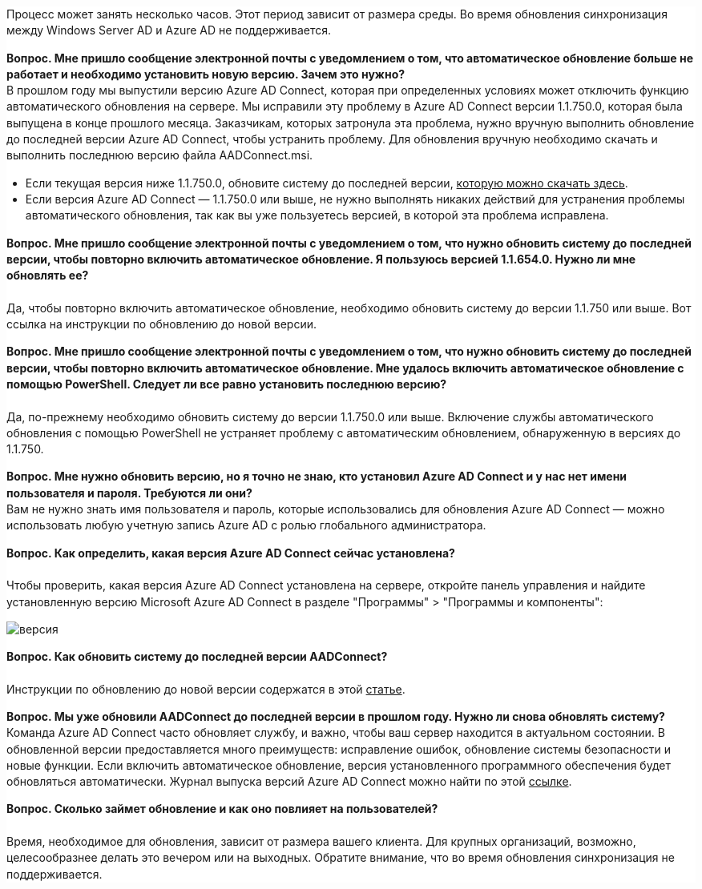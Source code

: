 Процесс может занять несколько часов. Этот период зависит от размера среды. Во время обновления синхронизация между Windows Server AD и Azure AD не поддерживается.

**Вопрос. Мне пришло сообщение электронной почты с уведомлением о том, что автоматическое обновление больше не работает и необходимо установить новую версию. Зачем это нужно?**</br>
В прошлом году мы выпустили версию Azure AD Connect, которая при определенных условиях может отключить функцию автоматического обновления на сервере. Мы исправили эту проблему в Azure AD Connect версии 1.1.750.0, которая была выпущена в конце прошлого месяца. Заказчикам, которых затронула эта проблема, нужно вручную выполнить обновление до последней версии Azure AD Connect, чтобы устранить проблему. Для обновления вручную необходимо скачать и выполнить последнюю версию файла AADConnect.msi.
 
-  Если текущая версия ниже 1.1.750.0, обновите систему до последней версии, [которую можно скачать здесь](https://www.microsoft.com/en-us/download/details.aspx?id=47594).
- Если версия Azure AD Connect — 1.1.750.0 или выше, не нужно выполнять никаких действий для устранения проблемы автоматического обновления, так как вы уже пользуетесь версией, в которой эта проблема исправлена. 

**Вопрос. Мне пришло сообщение электронной почты с уведомлением о том, что нужно обновить систему до последней версии, чтобы повторно включить автоматическое обновление. Я пользуюсь версией 1.1.654.0. Нужно ли мне обновлять ее?** </br>    
Да, чтобы повторно включить автоматическое обновление, необходимо обновить систему до версии 1.1.750 или выше. Вот ссылка на инструкции по обновлению до новой версии.

**Вопрос. Мне пришло сообщение электронной почты с уведомлением о том, что нужно обновить систему до последней версии, чтобы повторно включить автоматическое обновление. Мне удалось включить автоматическое обновление с помощью PowerShell. Следует ли все равно установить последнюю версию?**</br>    
Да, по-прежнему необходимо обновить систему до версии 1.1.750.0 или выше. Включение службы автоматического обновления с помощью PowerShell не устраняет проблему с автоматическим обновлением, обнаруженную в версиях до 1.1.750.

**Вопрос. Мне нужно обновить версию, но я точно не знаю, кто установил Azure AD Connect и у нас нет имени пользователя и пароля.  Требуются ли они?**</br>
Вам не нужно знать имя пользователя и пароль, которые использовались для обновления Azure AD Connect — можно использовать любую учетную запись Azure AD с ролью глобального администратора.

**Вопрос. Как определить, какая версия Azure AD Connect сейчас установлена?**</br>   
Чтобы проверить, какая версия Azure AD Connect установлена на сервере, откройте панель управления и найдите установленную версию Microsoft Azure AD Connect в разделе "Программы" > "Программы и компоненты":

![версия](media/active-directory-aadconnect-faq/faq1.png)

**Вопрос. Как обновить систему до последней версии AADConnect?**</br>    
Инструкции по обновлению до новой версии содержатся в этой [статье](active-directory-aadconnect-upgrade-previous-version.md). 

**Вопрос. Мы уже обновили AADConnect до последней версии в прошлом году. Нужно ли снова обновлять систему?**</br> Команда Azure AD Connect часто обновляет службу, и важно, чтобы ваш сервер находится в актуальном состоянии. В обновленной версии предоставляется много преимуществ: исправление ошибок, обновление системы безопасности и новые функции. Если включить автоматическое обновление, версия установленного программного обеспечения будет обновляться автоматически. Журнал выпуска версий Azure AD Connect можно найти по этой [ссылке](active-directory-aadconnect-version-history.md).

**Вопрос. Сколько займет обновление и как оно повлияет на пользователей?**</br>    
Время, необходимое для обновления, зависит от размера вашего клиента. Для крупных организаций, возможно, целесообразнее делать это вечером или на выходных. Обратите внимание, что во время обновления синхронизация не поддерживается.
